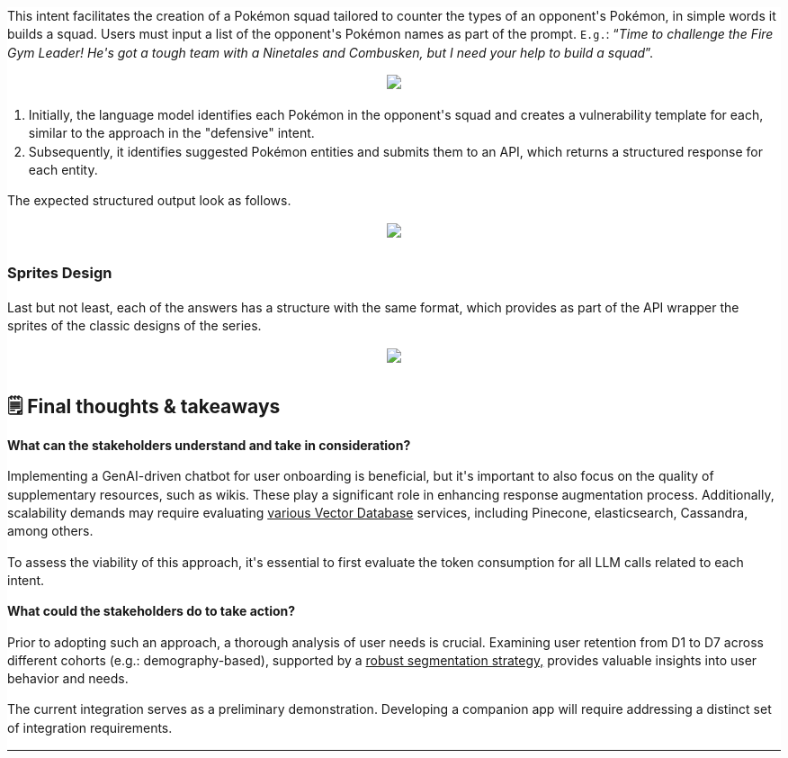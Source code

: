 This intent facilitates the creation of a Pokémon squad tailored to counter the types of an opponent's Pokémon, in simple words it builds a squad. Users must input a list of the opponent's Pokémon names as part of the prompt. `E.g.`: “*Time to challenge the Fire Gym Leader! He's got a tough team with a Ninetales and Combusken, but I need your help to build a squad*”.

<figure align="middle">
  <img src="https://raw.githubusercontent.com/robguilarr/robguilar-website/main/content/posts/genai_pokemon_strategy_assistant/images/asset_09.png" style="width: 100%">
</figure>

1. Initially, the language model identifies each Pokémon in the opponent's squad and creates a vulnerability template for each, similar to the approach in the "defensive" intent.
2. Subsequently, it identifies suggested Pokémon entities and submits them to an API, which returns a structured response for each entity.

The expected structured output look as follows.

<figure align="middle">
  <img src="https://raw.githubusercontent.com/robguilarr/robguilar-website/main/content/posts/genai_pokemon_strategy_assistant/images/asset_10.png" style="width: 100%">
</figure>

### Sprites Design

Last but not least, each of the answers has a structure with the same format, which provides as part of the API wrapper the sprites of the classic designs of the series.

<figure align="middle">
  <img src="https://raw.githubusercontent.com/robguilarr/robguilar-website/main/content/posts/genai_pokemon_strategy_assistant/images/asset_11.png" style="width: 70%">
</figure>

## 🗒️ Final thoughts & takeaways

**What can the stakeholders understand and take in consideration?**

Implementing a GenAI-driven chatbot for user onboarding is beneficial, but it's important to also focus on the quality of supplementary resources, such as wikis. These play a significant role in enhancing response augmentation process. Additionally, scalability demands may require evaluating [various Vector Database](https://www.datacamp.com/blog/the-top-5-vector-databases) services, including Pinecone, elasticsearch, Cassandra, among others.

To assess the viability of this approach, it's essential to first evaluate the token consumption for all LLM calls related to each intent.

**What could the stakeholders do to take action?**

Prior to adopting such an approach, a thorough analysis of user needs is crucial. Examining user retention from D1 to D7 across different cohorts (e.g.: demography-based), supported by a [robust segmentation strategy,](https://www.is.com/community/blog/4-ways-to-boost-ad-monetization-with-user-segmentation/) provides valuable insights into user behavior and needs.

The current integration serves as a preliminary demonstration. Developing a companion app will require addressing a distinct set of integration requirements.

---
